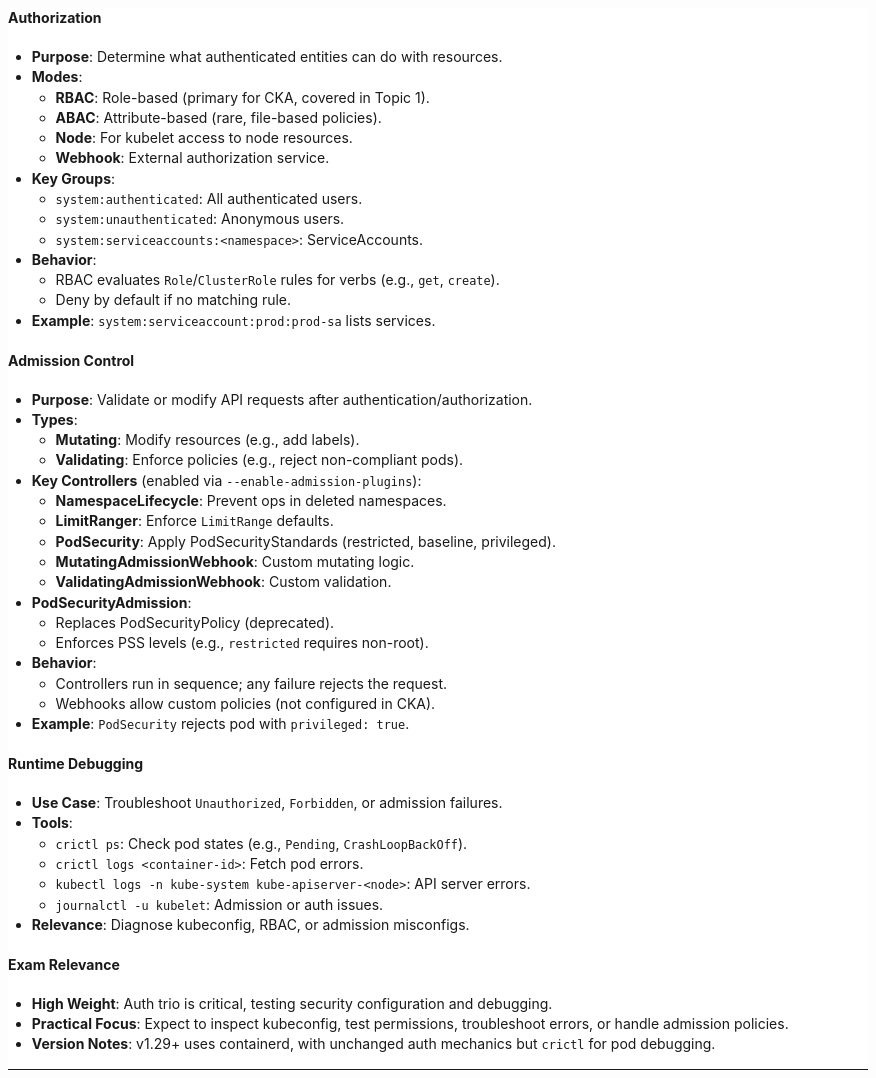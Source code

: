 #### Authorization
- **Purpose**: Determine what authenticated entities can do with resources.
- **Modes**:
  - **RBAC**: Role-based (primary for CKA, covered in Topic 1).
  - **ABAC**: Attribute-based (rare, file-based policies).
  - **Node**: For kubelet access to node resources.
  - **Webhook**: External authorization service.
- **Key Groups**:
  - `system:authenticated`: All authenticated users.
  - `system:unauthenticated`: Anonymous users.
  - `system:serviceaccounts:<namespace>`: ServiceAccounts.
- **Behavior**:
  - RBAC evaluates `Role`/`ClusterRole` rules for verbs (e.g., `get`, `create`).
  - Deny by default if no matching rule.
- **Example**: `system:serviceaccount:prod:prod-sa` lists services.

#### Admission Control
- **Purpose**: Validate or modify API requests after authentication/authorization.
- **Types**:
  - **Mutating**: Modify resources (e.g., add labels).
  - **Validating**: Enforce policies (e.g., reject non-compliant pods).
- **Key Controllers** (enabled via `--enable-admission-plugins`):
  - **NamespaceLifecycle**: Prevent ops in deleted namespaces.
  - **LimitRanger**: Enforce `LimitRange` defaults.
  - **PodSecurity**: Apply PodSecurityStandards (restricted, baseline, privileged).
  - **MutatingAdmissionWebhook**: Custom mutating logic.
  - **ValidatingAdmissionWebhook**: Custom validation.
- **PodSecurityAdmission**:
  - Replaces PodSecurityPolicy (deprecated).
  - Enforces PSS levels (e.g., `restricted` requires non-root).
- **Behavior**:
  - Controllers run in sequence; any failure rejects the request.
  - Webhooks allow custom policies (not configured in CKA).
- **Example**: `PodSecurity` rejects pod with `privileged: true`.

#### Runtime Debugging
- **Use Case**: Troubleshoot `Unauthorized`, `Forbidden`, or admission failures.
- **Tools**:
  - `crictl ps`: Check pod states (e.g., `Pending`, `CrashLoopBackOff`).
  - `crictl logs <container-id>`: Fetch pod errors.
  - `kubectl logs -n kube-system kube-apiserver-<node>`: API server errors.
  - `journalctl -u kubelet`: Admission or auth issues.
- **Relevance**: Diagnose kubeconfig, RBAC, or admission misconfigs.

#### Exam Relevance
- **High Weight**: Auth trio is critical, testing security configuration and debugging.
- **Practical Focus**: Expect to inspect kubeconfig, test permissions, troubleshoot errors, or handle admission policies.
- **Version Notes**: v1.29+ uses containerd, with unchanged auth mechanics but `crictl` for pod debugging.

---